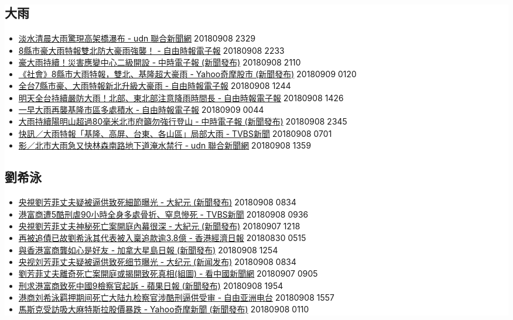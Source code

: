 ## 大雨


- [淡水清晨大雨驚現高架橋瀑布 - udn 聯合新聞網](https://udn.com/news/story/6656/3357143 "淡水清晨大雨驚現高架橋瀑布 - udn 聯合新聞網") 20180908 2329
- [8縣市豪大雨特報雙北防大豪雨強襲！ - 自由時報電子報](http://news.ltn.com.tw/news/life/breakingnews/2545645 "8縣市豪大雨特報雙北防大豪雨強襲！ - 自由時報電子報") 20180908 2233
- [豪大雨持續！災害應變中心二級開設 - 中時電子報 (新聞發布)](https://www.chinatimes.com/realtimenews/20180909000823-260405 "豪大雨持續！災害應變中心二級開設 - 中時電子報 (新聞發布)") 20180908 2110
- [《社會》8縣市大雨特報，雙北、基隆超大豪雨 - Yahoo奇摩股市 (新聞發布)](https://tw.stock.yahoo.com/news/%E7%A4%BE%E6%9C%83-8%E7%B8%A3%E5%B8%82%E5%A4%A7%E9%9B%A8%E7%89%B9%E5%A0%B1-%E9%9B%99%E5%8C%97-%E5%9F%BA%E9%9A%86%E8%B6%85%E5%A4%A7%E8%B1%AA%E9%9B%A8-010226062.html "《社會》8縣市大雨特報，雙北、基隆超大豪雨 - Yahoo奇摩股市 (新聞發布)") 20180909 0120
- [全台7縣市豪、大雨特報新北升級大豪雨 - 自由時報電子報](http://news.ltn.com.tw/news/life/breakingnews/2545499 "全台7縣市豪、大雨特報新北升級大豪雨 - 自由時報電子報") 20180908 1244
- [明天全台持續嚴防大雨！北部、東北部注意降雨時間長 - 自由時報電子報](http://news.ltn.com.tw/news/life/breakingnews/2545538 "明天全台持續嚴防大雨！北部、東北部注意降雨時間長 - 自由時報電子報") 20180908 1426
- [一早大雨再襲基隆市區多處積水 - 自由時報電子報](http://news.ltn.com.tw/news/life/breakingnews/2545678 "一早大雨再襲基隆市區多處積水 - 自由時報電子報") 20180909 0044
- [大雨持續陽明山超過80毫米北市府籲勿強行登山 - 中時電子報 (新聞發布)](https://www.chinatimes.com/realtimenews/20180909000905-260405 "大雨持續陽明山超過80毫米北市府籲勿強行登山 - 中時電子報 (新聞發布)") 20180908 2345
- [快訊／大雨特報「基隆、高屏、台東、各山區」局部大雨 - TVBS新聞](https://news.tvbs.com.tw/life/988933 "快訊／大雨特報「基隆、高屏、台東、各山區」局部大雨 - TVBS新聞") 20180908 0701
- [影／北市大雨急又快林森南路地下道淹水禁行 - udn 聯合新聞網](https://udn.com/news/story/7266/3356784 "影／北市大雨急又快林森南路地下道淹水禁行 - udn 聯合新聞網") 20180908 1359

## 劉希泳


- [央視劉芳菲丈夫疑被逼供致死細節曝光 - 大紀元 (新聞發布)](http://www.epochtimes.com/b5/18/9/8/n10699683.htm "央視劉芳菲丈夫疑被逼供致死細節曝光 - 大紀元 (新聞發布)") 20180908 0834
- [港富商遭5酷刑虐90小時全身多處骨折、窒息慘死 - TVBS新聞](https://news.tvbs.com.tw/fun/989040 "港富商遭5酷刑虐90小時全身多處骨折、窒息慘死 - TVBS新聞") 20180908 0936
- [央視劉芳菲丈夫神秘死亡案開庭內幕很深 - 大紀元 (新聞發布)](http://www.epochtimes.com/b5/18/9/7/n10697074.htm "央視劉芳菲丈夫神秘死亡案開庭內幕很深 - 大紀元 (新聞發布)") 20180907 1218
- [再被追債已故劉希泳其代表被入稟追款逾3.8億 - 香港經濟日報](https://topick.hket.com/article/2150042/%E5%86%8D%E8%A2%AB%E8%BF%BD%E5%82%B5%E3%80%80%E5%B7%B2%E6%95%85%E5%8A%89%E5%B8%8C%E6%B3%B3%E5%85%B6%E4%BB%A3%E8%A1%A8%E8%A2%AB%E5%85%A5%E7%A8%9F%E8%BF%BD%E6%AC%BE%E9%80%BE3.8%E5%84%84 "再被追債已故劉希泳其代表被入稟追款逾3.8億 - 香港經濟日報") 20180830 0515
- [與香港富商龔如心是好友 - 加拿大星島日報 (新聞發布)](http://www.singtao.ca/toronto/3191063/2018-09-08/post-%E8%88%87%E9%A6%99%E6%B8%AF%E5%AF%8C%E5%95%86%E9%BE%94%E5%A6%82%E5%BF%83%E6%98%AF%E5%A5%BD%E5%8F%8B/ "與香港富商龔如心是好友 - 加拿大星島日報 (新聞發布)") 20180908 1254
- [央视刘芳菲丈夫疑被逼供致死细节曝光 - 大纪元 (新闻发布)](http://www.epochtimes.com/gb/18/9/8/n10699683.htm "央视刘芳菲丈夫疑被逼供致死细节曝光 - 大纪元 (新闻发布)") 20180908 0834
- [劉芳菲丈夫離奇死亡案開庭或揭開致死真相(組圖) - 看中國新聞網](https://app.secretchina.com/news/b5/2018/09/07/870203.html "劉芳菲丈夫離奇死亡案開庭或揭開致死真相(組圖) - 看中國新聞網") 20180907 0905
- [刑求港富商致死中國9檢察官起訴 - 蘋果日報 (新聞發布)](https://tw.appledaily.com/international/daily/20180909/38121054/ "刑求港富商致死中國9檢察官起訴 - 蘋果日報 (新聞發布)") 20180908 1954
- [港商刘希泳羁押期间死亡大陆九检察官涉酷刑逼供受审 - 自由亚洲电台](https://www.rfa.org/cantonese/news/torture-09082018115226.html "港商刘希泳羁押期间死亡大陆九检察官涉酷刑逼供受审 - 自由亚洲电台") 20180908 1557
- [馬斯克受訪吸大麻特斯拉股價暴跌 - Yahoo奇摩新聞 (新聞發布)](https://tw.news.yahoo.com/%E9%A6%AC%E6%96%AF%E5%85%8B%E5%8F%97%E8%A8%AA%E5%90%B8%E5%A4%A7%E9%BA%BB-%E7%89%B9%E6%96%AF%E6%8B%89%E8%82%A1%E5%83%B9%E6%9A%B4%E8%B7%8C-005707516.html "馬斯克受訪吸大麻特斯拉股價暴跌 - Yahoo奇摩新聞 (新聞發布)") 20180908 0110

